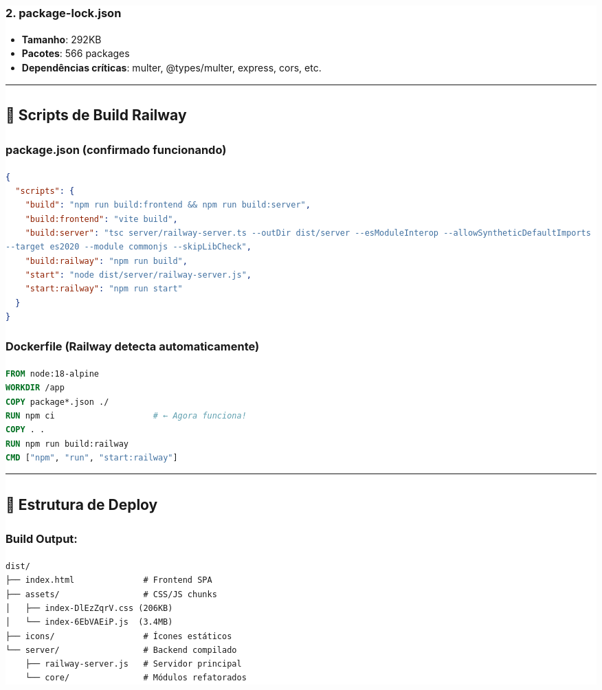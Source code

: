 ### 2. **package-lock.json**
- **Tamanho**: 292KB
- **Pacotes**: 566 packages
- **Dependências críticas**: multer, @types/multer, express, cors, etc.

---

## 🚀 **Scripts de Build Railway**

### package.json (confirmado funcionando)
```json
{
  "scripts": {
    "build": "npm run build:frontend && npm run build:server",
    "build:frontend": "vite build",
    "build:server": "tsc server/railway-server.ts --outDir dist/server --esModuleInterop --allowSyntheticDefaultImports --target es2020 --module commonjs --skipLibCheck",
    "build:railway": "npm run build",
    "start": "node dist/server/railway-server.js",
    "start:railway": "npm run start"
  }
}
```

### Dockerfile (Railway detecta automaticamente)
```dockerfile
FROM node:18-alpine
WORKDIR /app
COPY package*.json ./
RUN npm ci                    # ← Agora funciona!
COPY . .
RUN npm run build:railway
CMD ["npm", "run", "start:railway"]
```

---

## 🎯 **Estrutura de Deploy**

### **Build Output:**
```
dist/
├── index.html              # Frontend SPA
├── assets/                 # CSS/JS chunks
│   ├── index-DlEzZqrV.css (206KB)
│   └── index-6EbVAEiP.js  (3.4MB)
├── icons/                  # Ícones estáticos
└── server/                 # Backend compilado
    ├── railway-server.js   # Servidor principal
    └── core/               # Módulos refatorados
```
